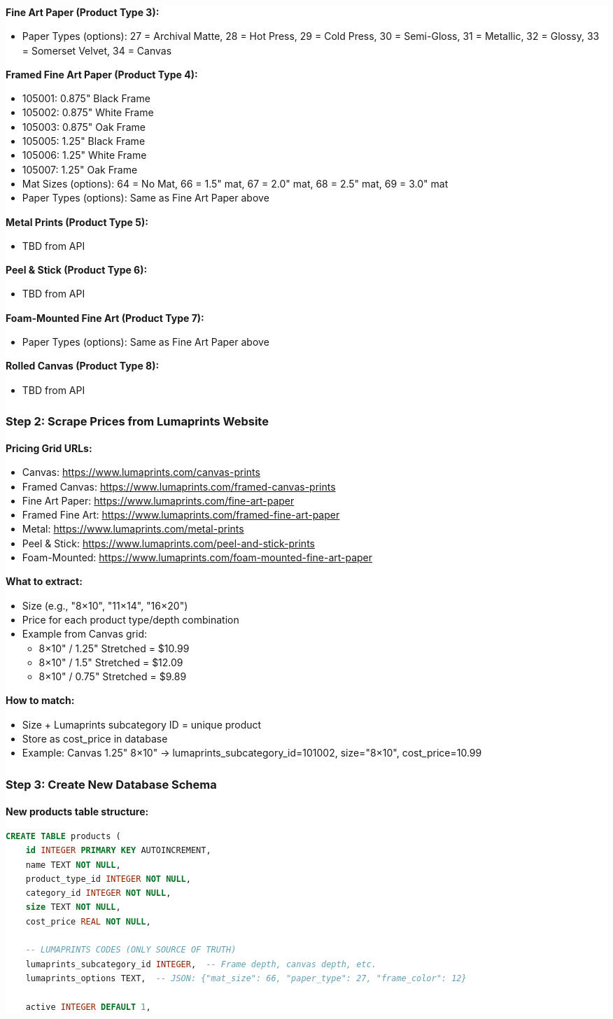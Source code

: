 **Fine Art Paper (Product Type 3):**
- Paper Types (options): 27 = Archival Matte, 28 = Hot Press, 29 = Cold Press, 30 = Semi-Gloss, 31 = Metallic, 32 = Glossy, 33 = Somerset Velvet, 34 = Canvas

**Framed Fine Art Paper (Product Type 4):**
- 105001: 0.875" Black Frame
- 105002: 0.875" White Frame
- 105003: 0.875" Oak Frame
- 105005: 1.25" Black Frame
- 105006: 1.25" White Frame
- 105007: 1.25" Oak Frame
- Mat Sizes (options): 64 = No Mat, 66 = 1.5" mat, 67 = 2.0" mat, 68 = 2.5" mat, 69 = 3.0" mat
- Paper Types (options): Same as Fine Art Paper above

**Metal Prints (Product Type 5):**
- TBD from API

**Peel & Stick (Product Type 6):**
- TBD from API

**Foam-Mounted Fine Art (Product Type 7):**
- Paper Types (options): Same as Fine Art Paper above

**Rolled Canvas (Product Type 8):**
- TBD from API

### **Step 2: Scrape Prices from Lumaprints Website**

**Pricing Grid URLs:**
- Canvas: https://www.lumaprints.com/canvas-prints
- Framed Canvas: https://www.lumaprints.com/framed-canvas-prints
- Fine Art Paper: https://www.lumaprints.com/fine-art-paper
- Framed Fine Art: https://www.lumaprints.com/framed-fine-art-paper
- Metal: https://www.lumaprints.com/metal-prints
- Peel & Stick: https://www.lumaprints.com/peel-and-stick-prints
- Foam-Mounted: https://www.lumaprints.com/foam-mounted-fine-art-paper

**What to extract:**
- Size (e.g., "8×10", "11×14", "16×20")
- Price for each product type/depth combination
- Example from Canvas grid:
  - 8×10" / 1.25" Stretched = $10.99
  - 8×10" / 1.5" Stretched = $12.09
  - 8×10" / 0.75" Stretched = $9.89

**How to match:**
- Size + Lumaprints subcategory ID = unique product
- Store as cost_price in database
- Example: Canvas 1.25" 8×10" → lumaprints_subcategory_id=101002, size="8×10", cost_price=10.99

### **Step 3: Create New Database Schema**

**New products table structure:**
```sql
CREATE TABLE products (
    id INTEGER PRIMARY KEY AUTOINCREMENT,
    name TEXT NOT NULL,
    product_type_id INTEGER NOT NULL,
    category_id INTEGER NOT NULL,
    size TEXT NOT NULL,
    cost_price REAL NOT NULL,
    
    -- LUMAPRINTS CODES (ONLY SOURCE OF TRUTH)
    lumaprints_subcategory_id INTEGER,  -- Frame depth, canvas depth, etc.
    lumaprints_options TEXT,  -- JSON: {"mat_size": 66, "paper_type": 27, "frame_color": 12}
    
    active INTEGER DEFAULT 1,
```